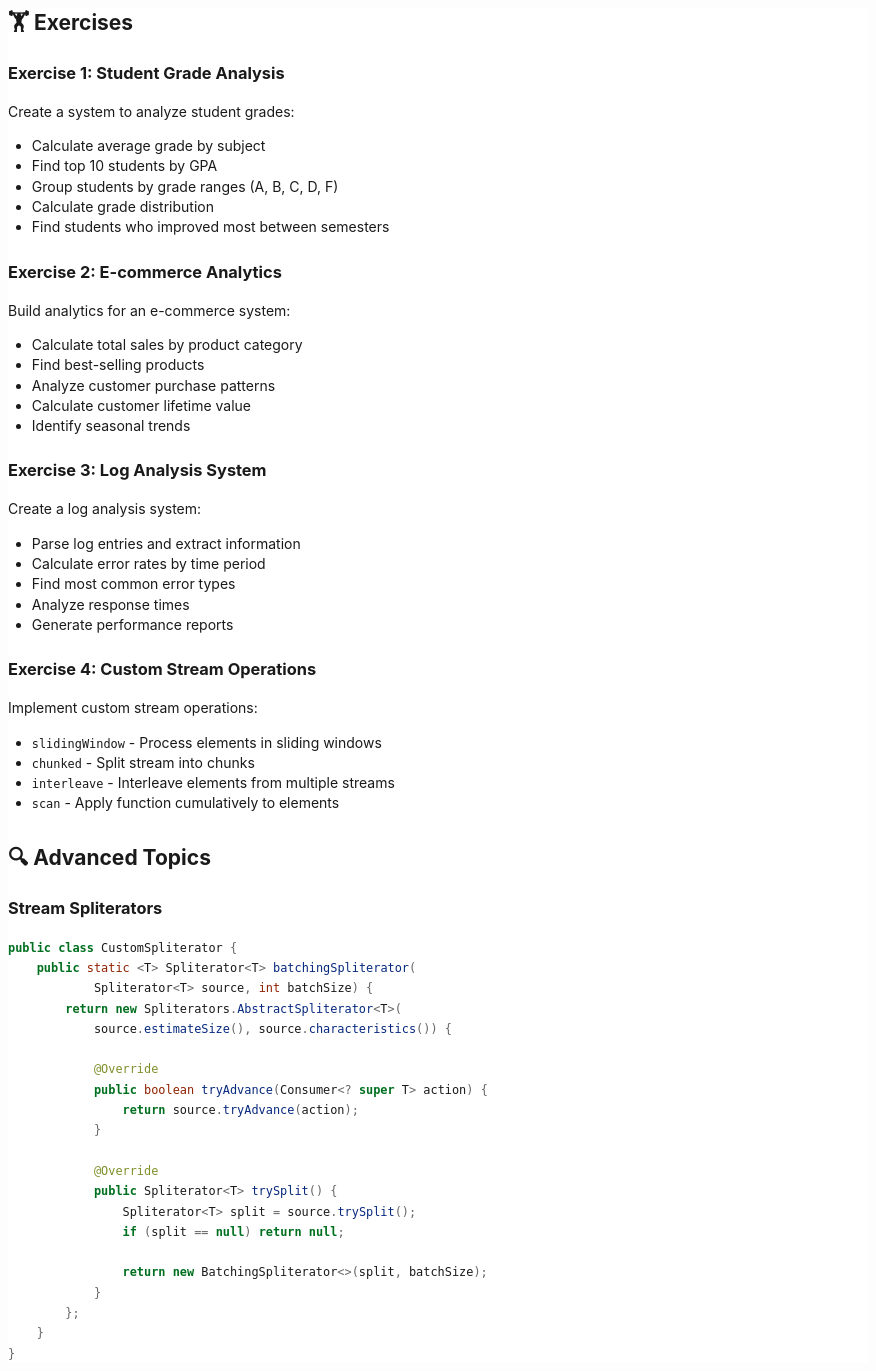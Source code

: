 ## 🏋️ Exercises

### Exercise 1: Student Grade Analysis
Create a system to analyze student grades:
- Calculate average grade by subject
- Find top 10 students by GPA
- Group students by grade ranges (A, B, C, D, F)
- Calculate grade distribution
- Find students who improved most between semesters

### Exercise 2: E-commerce Analytics
Build analytics for an e-commerce system:
- Calculate total sales by product category
- Find best-selling products
- Analyze customer purchase patterns
- Calculate customer lifetime value
- Identify seasonal trends

### Exercise 3: Log Analysis System
Create a log analysis system:
- Parse log entries and extract information
- Calculate error rates by time period
- Find most common error types
- Analyze response times
- Generate performance reports

### Exercise 4: Custom Stream Operations
Implement custom stream operations:
- `slidingWindow` - Process elements in sliding windows
- `chunked` - Split stream into chunks
- `interleave` - Interleave elements from multiple streams
- `scan` - Apply function cumulatively to elements

## 🔍 Advanced Topics

### Stream Spliterators
```java
public class CustomSpliterator {
    public static <T> Spliterator<T> batchingSpliterator(
            Spliterator<T> source, int batchSize) {
        return new Spliterators.AbstractSpliterator<T>(
            source.estimateSize(), source.characteristics()) {
            
            @Override
            public boolean tryAdvance(Consumer<? super T> action) {
                return source.tryAdvance(action);
            }
            
            @Override
            public Spliterator<T> trySplit() {
                Spliterator<T> split = source.trySplit();
                if (split == null) return null;
                
                return new BatchingSpliterator<>(split, batchSize);
            }
        };
    }
}
```
